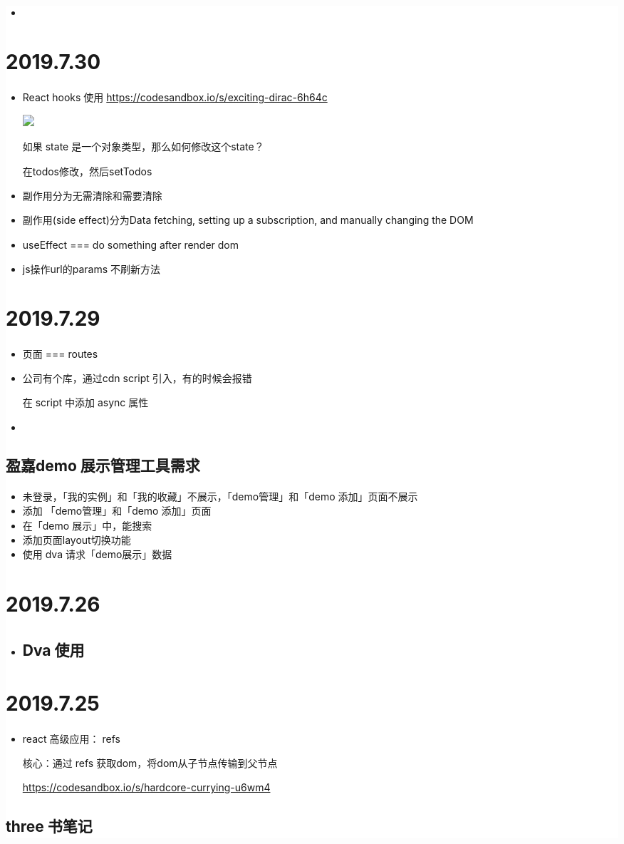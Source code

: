 -  

# 2019.7.30

- React hooks 使用 https://codesandbox.io/s/exciting-dirac-6h64c

  ![](https://raw.githubusercontent.com/wojiaofengzhongzhuifeng/image-host/master/img/20190730101034.png)

  如果 state 是一个对象类型，那么如何修改这个state？

  在todos修改，然后setTodos

- 副作用分为无需清除和需要清除

- 副作用(side effect)分为Data fetching, setting up a subscription, and manually changing the DOM

- useEffect === do something after render dom

- js操作url的params 不刷新方法

# 2019.7.29

- 页面 === routes

- 公司有个库，通过cdn script 引入，有的时候会报错

  在 script 中添加 async 属性

- 

## 盈嘉demo 展示管理工具需求

- 未登录，「我的实例」和「我的收藏」不展示，「demo管理」和「demo 添加」页面不展示
- 添加 「demo管理」和「demo 添加」页面
- 在「demo 展示」中，能搜索
- 添加页面layout切换功能
- 使用 dva 请求「demo展示」数据

# 2019.7.26

- Dva 使用
  - 



# 2019.7.25

- react 高级应用： refs

  核心：通过 refs 获取dom，将dom从子节点传输到父节点

  https://codesandbox.io/s/hardcore-currying-u6wm4

## three 书笔记

